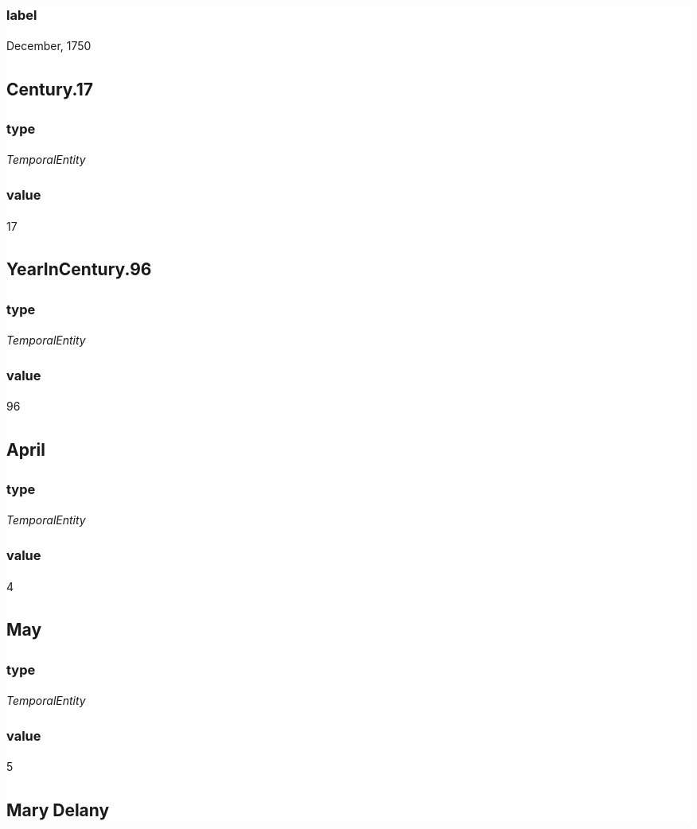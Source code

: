 ### label


December, 1750

## Century.17

### type


*TemporalEntity*

### value


17

## YearInCentury.96

### type


*TemporalEntity*

### value


96

## April

### type


*TemporalEntity*

### value


4

## May

### type


*TemporalEntity*

### value


5

## Mary Delany
